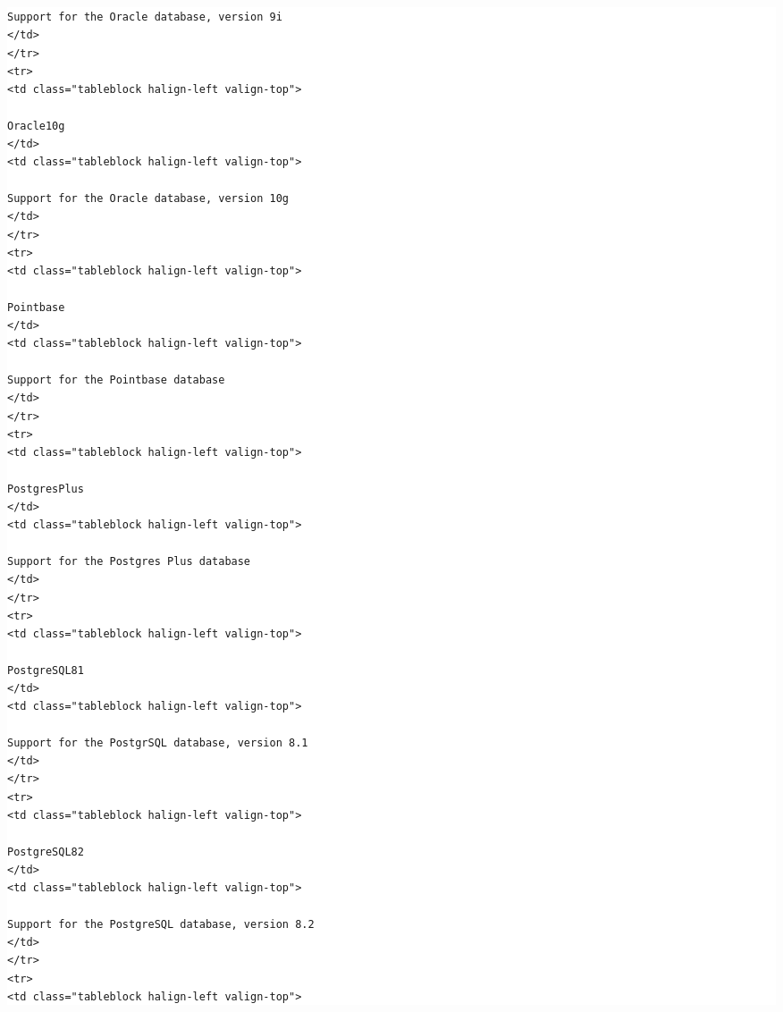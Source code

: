     Support for the Oracle database, version 9i
    </td>
    </tr>
    <tr>
    <td class="tableblock halign-left valign-top">

    Oracle10g
    </td>
    <td class="tableblock halign-left valign-top">

    Support for the Oracle database, version 10g
    </td>
    </tr>
    <tr>
    <td class="tableblock halign-left valign-top">

    Pointbase
    </td>
    <td class="tableblock halign-left valign-top">

    Support for the Pointbase database
    </td>
    </tr>
    <tr>
    <td class="tableblock halign-left valign-top">

    PostgresPlus
    </td>
    <td class="tableblock halign-left valign-top">

    Support for the Postgres Plus database
    </td>
    </tr>
    <tr>
    <td class="tableblock halign-left valign-top">

    PostgreSQL81
    </td>
    <td class="tableblock halign-left valign-top">

    Support for the PostgrSQL database, version 8.1
    </td>
    </tr>
    <tr>
    <td class="tableblock halign-left valign-top">

    PostgreSQL82
    </td>
    <td class="tableblock halign-left valign-top">

    Support for the PostgreSQL database, version 8.2
    </td>
    </tr>
    <tr>
    <td class="tableblock halign-left valign-top">
